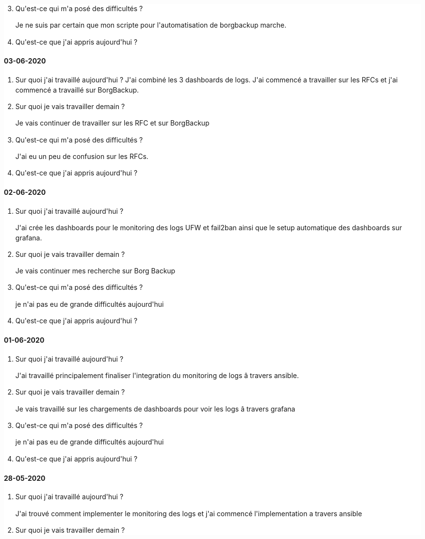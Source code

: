 3. Qu'est-ce qui m'a posé des difficultés ?

    Je ne suis par certain  que mon scripte pour l'automatisation de borgbackup marche.

4. Qu'est-ce que j'ai appris aujourd'hui ?

#### 03-06-2020
1. Sur quoi j'ai travaillé aujourd'hui ?
    J'ai combiné les 3 dashboards de logs. J'ai commencé a travailler sur les RFCs et j'ai commencé a travaillé sur
    BorgBackup.

2. Sur quoi je vais travailler demain ?

    Je vais continuer de travailler sur les RFC et sur BorgBackup

3. Qu'est-ce qui m'a posé des difficultés ?
    
    J'ai eu un peu de confusion sur les RFCs.

4. Qu'est-ce que j'ai appris aujourd'hui ?

#### 02-06-2020
1. Sur quoi j'ai travaillé aujourd'hui ?

    J'ai crée les dashboards pour le monitoring des logs UFW et fail2ban ainsi que le setup automatique des dashboards sur
    grafana.

2. Sur quoi je vais travailler demain ?

    Je vais continuer mes recherche sur Borg Backup

3. Qu'est-ce qui m'a posé des difficultés ?

    je n'ai pas eu de grande difficultés aujourd'hui

4. Qu'est-ce que j'ai appris aujourd'hui ?

#### 01-06-2020
1. Sur quoi j'ai travaillé aujourd'hui ?

    J'ai travaillé principalement finaliser l'integration du monitoring de logs â travers ansible.

2. Sur quoi je vais travailler demain ?

    Je vais travaillé sur les chargements de dashboards pour voir les logs â travers grafana

3. Qu'est-ce qui m'a posé des difficultés ?

    je n'ai pas eu de grande difficultés aujourd'hui

4. Qu'est-ce que j'ai appris aujourd'hui ?

#### 28-05-2020
1. Sur quoi j'ai travaillé aujourd'hui ?

    J'ai trouvé comment implementer le monitoring des logs et j'ai commencé l'implementation a travers ansible

2. Sur quoi je vais travailler demain ?

